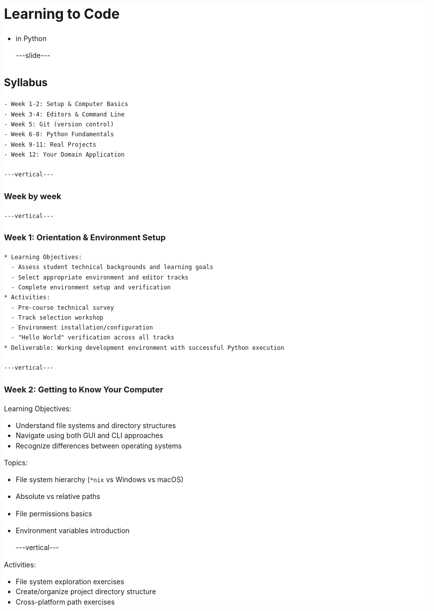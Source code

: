 # Learning to Code

  - in Python

    ---slide---

  ## Syllabus

    - Week 1-2: Setup & Computer Basics
    - Week 3-4: Editors & Command Line
    - Week 5: Git (version control)
    - Week 6-8: Python Fundamentals
    - Week 9-11: Real Projects
    - Week 12: Your Domain Application

    ---vertical---
  ### Week by week
    ---vertical---


  ### Week 1: Orientation & Environment Setup

    * Learning Objectives:
      - Assess student technical backgrounds and learning goals
      - Select appropriate environment and editor tracks
      - Complete environment setup and verification
    * Activities:
      - Pre-course technical survey
      - Track selection workshop
      - Environment installation/configuration
      - "Hello World" verification across all tracks
    * Deliverable: Working development environment with successful Python execution

    ---vertical---

  ### Week 2: Getting to Know Your Computer

  Learning Objectives:
  - Understand file systems and directory structures
  - Navigate using both GUI and CLI approaches
  - Recognize differences between operating systems

  Topics:
  - File system hierarchy (`*nix` vs Windows vs macOS)
  - Absolute vs relative paths
  - File permissions basics
  - Environment variables introduction

    ---vertical---

  Activities:
  - File system exploration exercises
  - Create/organize project directory structure
  - Cross-platform path exercises
